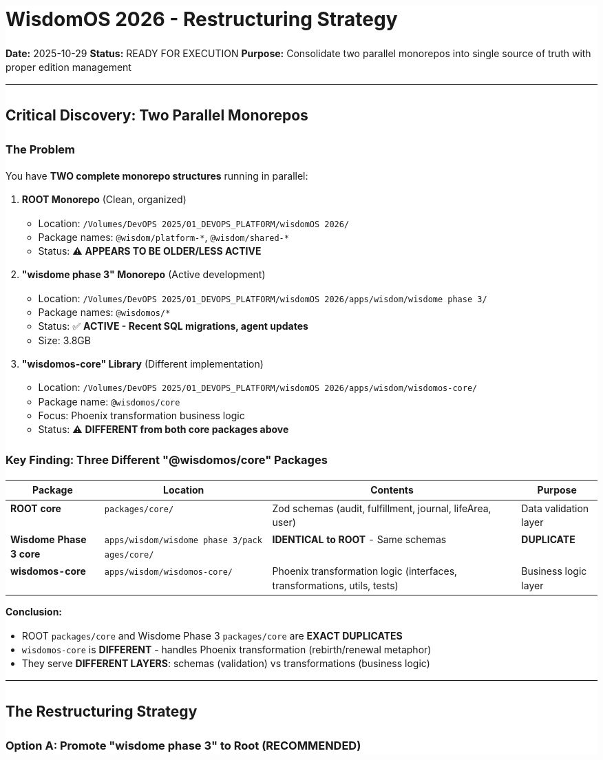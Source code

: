 # WisdomOS 2026 - Restructuring Strategy

**Date:** 2025-10-29
**Status:** READY FOR EXECUTION
**Purpose:** Consolidate two parallel monorepos into single source of truth with proper edition management

---

## Critical Discovery: Two Parallel Monorepos

### The Problem

You have **TWO complete monorepo structures** running in parallel:

1. **ROOT Monorepo** (Clean, organized)
   - Location: `/Volumes/DevOPS 2025/01_DEVOPS_PLATFORM/wisdomOS 2026/`
   - Package names: `@wisdom/platform-*`, `@wisdom/shared-*`
   - Status: ⚠️ **APPEARS TO BE OLDER/LESS ACTIVE**

2. **"wisdome phase 3" Monorepo** (Active development)
   - Location: `/Volumes/DevOPS 2025/01_DEVOPS_PLATFORM/wisdomOS 2026/apps/wisdom/wisdome phase 3/`
   - Package names: `@wisdomos/*`
   - Status: ✅ **ACTIVE - Recent SQL migrations, agent updates**
   - Size: 3.8GB

3. **"wisdomos-core" Library** (Different implementation)
   - Location: `/Volumes/DevOPS 2025/01_DEVOPS_PLATFORM/wisdomOS 2026/apps/wisdom/wisdomos-core/`
   - Package name: `@wisdomos/core`
   - Focus: Phoenix transformation business logic
   - Status: ⚠️ **DIFFERENT from both core packages above**

### Key Finding: Three Different "@wisdomos/core" Packages

| Package | Location | Contents | Purpose |
|---------|----------|----------|---------|
| **ROOT core** | `packages/core/` | Zod schemas (audit, fulfillment, journal, lifeArea, user) | Data validation layer |
| **Wisdome Phase 3 core** | `apps/wisdom/wisdome phase 3/packages/core/` | **IDENTICAL to ROOT** - Same schemas | **DUPLICATE** |
| **wisdomos-core** | `apps/wisdom/wisdomos-core/` | Phoenix transformation logic (interfaces, transformations, utils, tests) | Business logic layer |

**Conclusion:**
- ROOT `packages/core` and Wisdome Phase 3 `packages/core` are **EXACT DUPLICATES**
- `wisdomos-core` is **DIFFERENT** - handles Phoenix transformation (rebirth/renewal metaphor)
- They serve **DIFFERENT LAYERS**: schemas (validation) vs transformations (business logic)

---

## The Restructuring Strategy

### Option A: Promote "wisdome phase 3" to Root (RECOMMENDED)
